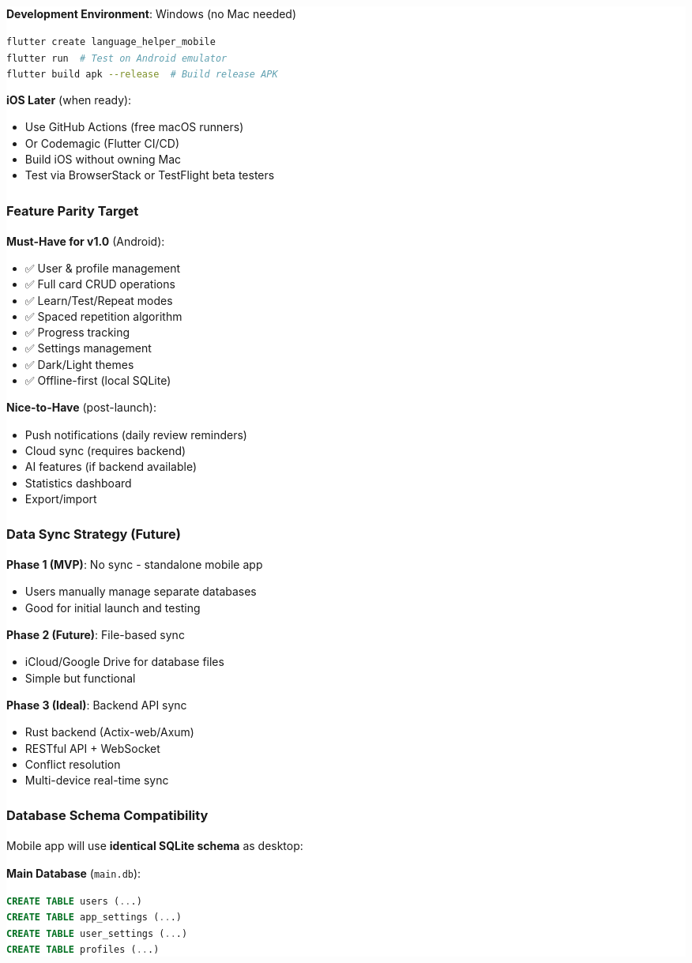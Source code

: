 **Development Environment**: Windows (no Mac needed)
```bash
flutter create language_helper_mobile
flutter run  # Test on Android emulator
flutter build apk --release  # Build release APK
```

**iOS Later** (when ready):
- Use GitHub Actions (free macOS runners)
- Or Codemagic (Flutter CI/CD)
- Build iOS without owning Mac
- Test via BrowserStack or TestFlight beta testers

### Feature Parity Target

**Must-Have for v1.0** (Android):
- ✅ User & profile management
- ✅ Full card CRUD operations
- ✅ Learn/Test/Repeat modes
- ✅ Spaced repetition algorithm
- ✅ Progress tracking
- ✅ Settings management
- ✅ Dark/Light themes
- ✅ Offline-first (local SQLite)

**Nice-to-Have** (post-launch):
- Push notifications (daily review reminders)
- Cloud sync (requires backend)
- AI features (if backend available)
- Statistics dashboard
- Export/import

### Data Sync Strategy (Future)

**Phase 1 (MVP)**: No sync - standalone mobile app
- Users manually manage separate databases
- Good for initial launch and testing

**Phase 2 (Future)**: File-based sync
- iCloud/Google Drive for database files
- Simple but functional

**Phase 3 (Ideal)**: Backend API sync
- Rust backend (Actix-web/Axum)
- RESTful API + WebSocket
- Conflict resolution
- Multi-device real-time sync

### Database Schema Compatibility

Mobile app will use **identical SQLite schema** as desktop:

**Main Database** (`main.db`):
```sql
CREATE TABLE users (...)
CREATE TABLE app_settings (...)
CREATE TABLE user_settings (...)
CREATE TABLE profiles (...)
```

